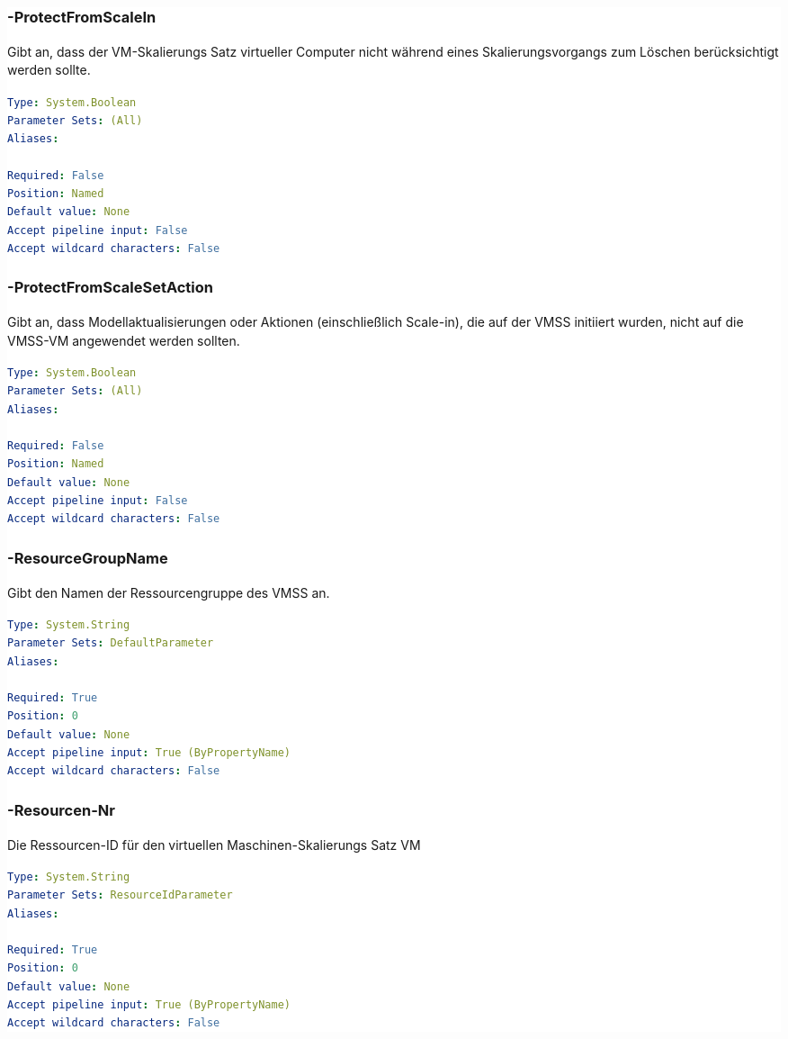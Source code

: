 ### -ProtectFromScaleIn
Gibt an, dass der VM-Skalierungs Satz virtueller Computer nicht während eines Skalierungsvorgangs zum Löschen berücksichtigt werden sollte.

```yaml
Type: System.Boolean
Parameter Sets: (All)
Aliases:

Required: False
Position: Named
Default value: None
Accept pipeline input: False
Accept wildcard characters: False
```

### -ProtectFromScaleSetAction
Gibt an, dass Modellaktualisierungen oder Aktionen (einschließlich Scale-in), die auf der VMSS initiiert wurden, nicht auf die VMSS-VM angewendet werden sollten.

```yaml
Type: System.Boolean
Parameter Sets: (All)
Aliases:

Required: False
Position: Named
Default value: None
Accept pipeline input: False
Accept wildcard characters: False
```

### -ResourceGroupName
Gibt den Namen der Ressourcengruppe des VMSS an.

```yaml
Type: System.String
Parameter Sets: DefaultParameter
Aliases:

Required: True
Position: 0
Default value: None
Accept pipeline input: True (ByPropertyName)
Accept wildcard characters: False
```

### -Resourcen-Nr
Die Ressourcen-ID für den virtuellen Maschinen-Skalierungs Satz VM

```yaml
Type: System.String
Parameter Sets: ResourceIdParameter
Aliases:

Required: True
Position: 0
Default value: None
Accept pipeline input: True (ByPropertyName)
Accept wildcard characters: False
```
